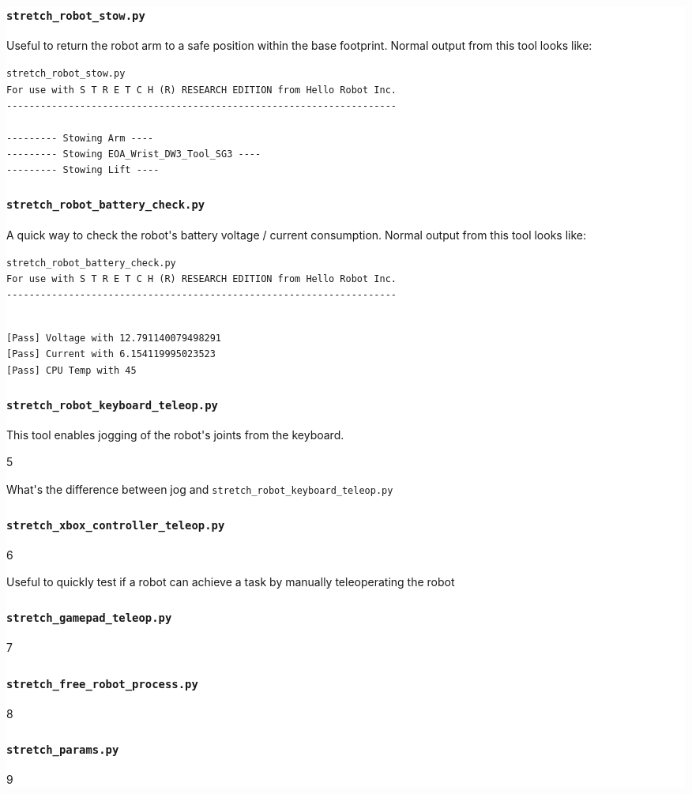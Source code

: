 ### `stretch_robot_stow.py`

Useful to return the robot arm to a safe position within the base footprint. Normal output from this tool looks like:

```{.whatever .shell-prompt}
stretch_robot_stow.py
For use with S T R E T C H (R) RESEARCH EDITION from Hello Robot Inc.
---------------------------------------------------------------------

--------- Stowing Arm ----
--------- Stowing EOA_Wrist_DW3_Tool_SG3 ----
--------- Stowing Lift ----

```

### `stretch_robot_battery_check.py`

A quick way to check the robot's battery voltage / current consumption. Normal output from this tool looks like:

<div class="shell-prompt highlight"><pre><span></span><code>stretch_robot_battery_check.py
For use with S T R E T C H (R) RESEARCH EDITION from Hello Robot Inc.
---------------------------------------------------------------------

<span class="s">[Pass] Voltage with 12.791140079498291</span>
<span class="s">[Pass] Current with 6.154119995023523</span>
<span class="s">[Pass] CPU Temp with 45</span>
</code></pre></div>

### `stretch_robot_keyboard_teleop.py`

This tool enables jogging of the robot's joints from the keyboard.

5

What's the difference between jog and `stretch_robot_keyboard_teleop.py`

### `stretch_xbox_controller_teleop.py`

6

Useful to quickly test if a robot can achieve a task by manually teleoperating the robot

### `stretch_gamepad_teleop.py`

7

### `stretch_free_robot_process.py`

8

### `stretch_params.py`

9
